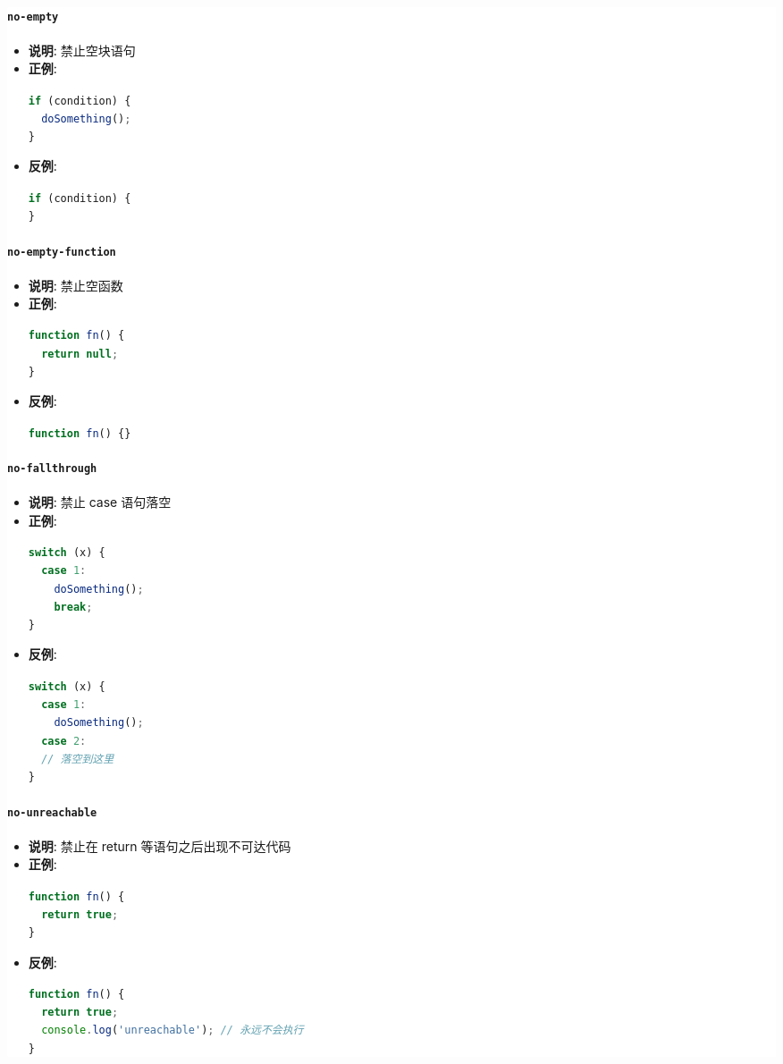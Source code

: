 #### `no-empty`

- **说明**: 禁止空块语句
- **正例**:
  ```js
  if (condition) {
    doSomething();
  }
  ```
- **反例**:
  ```js
  if (condition) {
  }
  ```

#### `no-empty-function`

- **说明**: 禁止空函数
- **正例**:
  ```js
  function fn() {
    return null;
  }
  ```
- **反例**:
  ```js
  function fn() {}
  ```

#### `no-fallthrough`

- **说明**: 禁止 case 语句落空
- **正例**:
  ```js
  switch (x) {
    case 1:
      doSomething();
      break;
  }
  ```
- **反例**:
  ```js
  switch (x) {
    case 1:
      doSomething();
    case 2:
    // 落空到这里
  }
  ```

#### `no-unreachable`

- **说明**: 禁止在 return 等语句之后出现不可达代码
- **正例**:
  ```js
  function fn() {
    return true;
  }
  ```
- **反例**:
  ```js
  function fn() {
    return true;
    console.log('unreachable'); // 永远不会执行
  }
  ```
